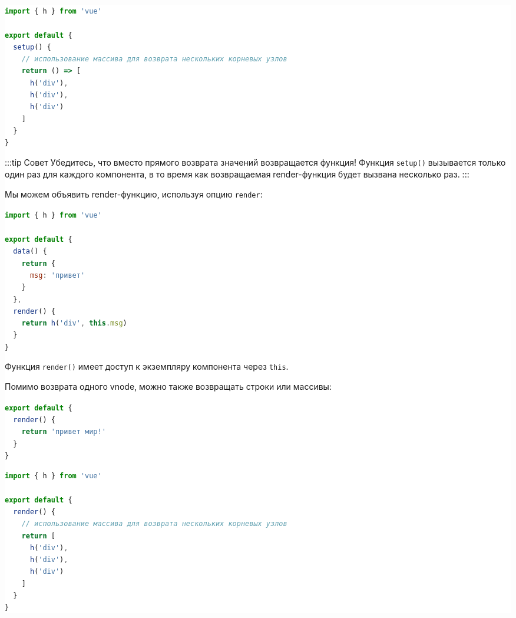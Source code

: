 ```js
import { h } from 'vue'

export default {
  setup() {
    // использование массива для возврата нескольких корневых узлов
    return () => [
      h('div'),
      h('div'),
      h('div')
    ]
  }
}
```

:::tip Совет
Убедитесь, что вместо прямого возврата значений возвращается функция! Функция `setup()` вызывается только один раз для каждого компонента, в то время как возвращаемая render-функция будет вызвана несколько раз.
:::

</div>
<div class="options-api">

Мы можем объявить render-функцию, используя опцию `render`:

```js
import { h } from 'vue'

export default {
  data() {
    return {
      msg: 'привет'
    }
  },
  render() {
    return h('div', this.msg)
  }
}
```

Функция `render()` имеет доступ к экземпляру компонента через `this`.

Помимо возврата одного vnode, можно также возвращать строки или массивы:

```js
export default {
  render() {
    return 'привет мир!'
  }
}
```

```js
import { h } from 'vue'

export default {
  render() {
    // использование массива для возврата нескольких корневых узлов
    return [
      h('div'),
      h('div'),
      h('div')
    ]
  }
}
```
